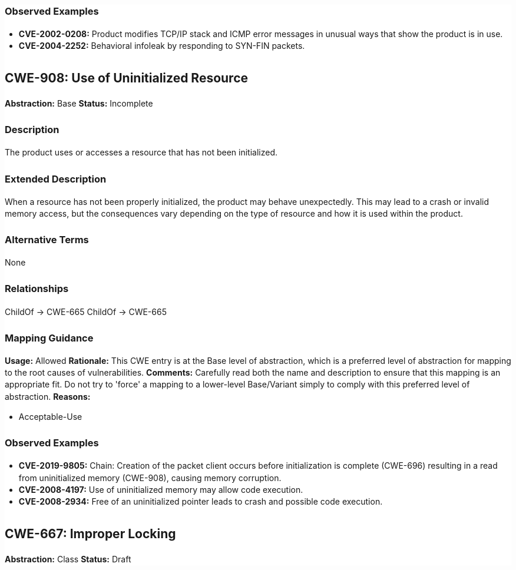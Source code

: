 ### Observed Examples
- **CVE-2002-0208:** Product modifies TCP/IP stack and ICMP error messages in unusual ways that show the product is in use.
- **CVE-2004-2252:** Behavioral infoleak by responding to SYN-FIN packets.




## CWE-908: Use of Uninitialized Resource
**Abstraction:** Base
**Status:** Incomplete

### Description
The product uses or accesses a resource that has not been initialized.

### Extended Description
When a resource has not been properly initialized, the product may behave unexpectedly. This may lead to a crash or invalid memory access, but the consequences vary depending on the type of resource and how it is used within the product.

### Alternative Terms
None

### Relationships
ChildOf -> CWE-665
ChildOf -> CWE-665

### Mapping Guidance
**Usage:** Allowed
**Rationale:** This CWE entry is at the Base level of abstraction, which is a preferred level of abstraction for mapping to the root causes of vulnerabilities.
**Comments:** Carefully read both the name and description to ensure that this mapping is an appropriate fit. Do not try to 'force' a mapping to a lower-level Base/Variant simply to comply with this preferred level of abstraction.
**Reasons:**
- Acceptable-Use



### Observed Examples
- **CVE-2019-9805:** Chain: Creation of the packet client occurs before initialization is complete (CWE-696) resulting in a read from uninitialized memory (CWE-908), causing memory corruption.
- **CVE-2008-4197:** Use of uninitialized memory may allow code execution.
- **CVE-2008-2934:** Free of an uninitialized pointer leads to crash and possible code execution.




## CWE-667: Improper Locking
**Abstraction:** Class
**Status:** Draft
